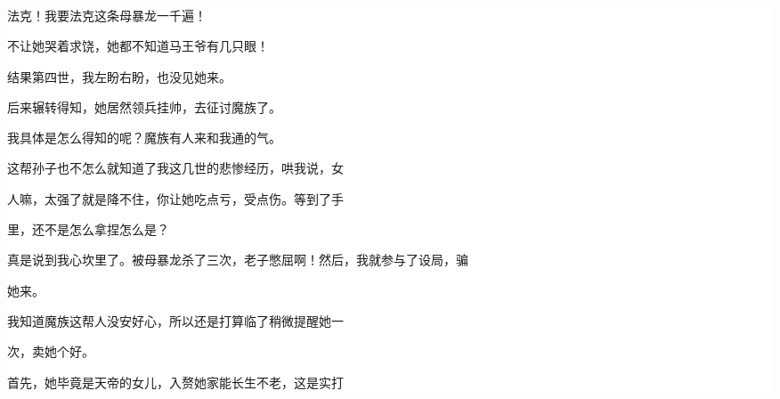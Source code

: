 法克！我要法克这条母暴龙一千遍！

不让她哭着求饶，她都不知道马王爷有几只眼！

结果第四世，我左盼右盼，也没见她来。

后来辗转得知，她居然领兵挂帅，去征讨魔族了。

我具体是怎么得知的呢？魔族有人来和我通的气。

这帮孙子也不怎么就知道了我这几世的悲惨经历，哄我说，女

人嘛，太强了就是降不住，你让她吃点亏，受点伤。等到了手

里，还不是怎么拿捏怎么是？

真是说到我心坎里了。被母暴龙杀了三次，老子憋屈啊！然后，我就参与了设局，骗

她来。

我知道魔族这帮人没安好心，所以还是打算临了稍微提醒她一

次，卖她个好。

首先，她毕竟是天帝的女儿，入赘她家能长生不老，这是实打

